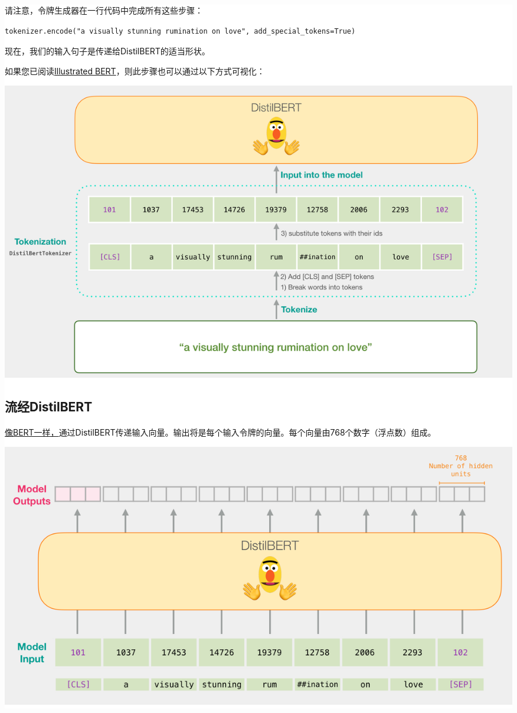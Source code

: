 请注意，令牌生成器在一行代码中完成所有这些步骤：

```
tokenizer.encode("a visually stunning rumination on love", add_special_tokens=True)
```

现在，我们的输入句子是传递给DistilBERT的适当形状。

如果您已阅读[Illustrated BERT](https://jalammar.github.io/illustrated-bert/)，则此步骤也可以通过以下方式可视化：

![img](imgs/bert-distilbert-input-tokenization.png)

## 流经DistilBERT

[像BERT一样，](https://jalammar.github.io/illustrated-bert/)通过DistilBERT传递输入向量。输出将是每个输入令牌的向量。每个向量由768个数字（浮点数）组成。

![img](imgs/bert-model-input-output-1.png)
